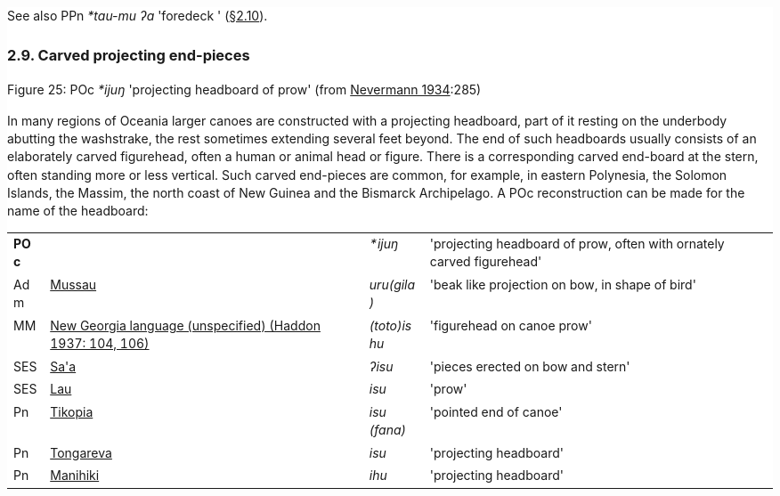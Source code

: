 

See also PPn _&ast;tau-mu ʔa_ 'foredeck ' ([§2.10](../contributions/1-7#s-2-10)).


<a id="p-189"></a>


<a id="s-2-9"></a>

### 2.9. Carved projecting end-pieces


Figure 25: POc _&ast;ijuŋ_ 'projecting headboard of prow' (from [Nevermann 1934](../sources/Nevermann1934):285)

In many regions of Oceania larger canoes are constructed with a projecting headboard, part of it resting on the underbody abutting the washstrake, the rest sometimes extending several feet beyond. The end of such headboards usually consists of an elaborately carved figurehead, often a human or animal head or figure. There is a corresponding carved end-board at the stern, often standing more or less vertical. Such carved end-pieces are common, for example, in eastern Polynesia, the Solomon Islands, the Massim, the north coast of New Guinea and the Bismarck Archipelago. A POc reconstruction can be made for the name of the headboard:

<table id="1-7-2-9-189-POc-iju-a">
<tr>
<td><strong>POc</strong></td><td> </td>
<td>
<i>&ast;ijuŋ</i>
</td>
<td>
'<span>projecting headboard of prow, often with ornately carved figurehead</span>'</td>
</tr>
<tr>
<td>Adm</td><td><a href="../languages/mussau">Mussau</a></td><td><i>uru(gila)</i></td>
<td>
'<span>beak like projection on bow, in shape of bird</span>'</td>
</tr>
<tr>
<td>MM</td><td><a href="../languages/ngl">New Georgia language (unspecified) (Haddon 1937: 104, 106)</a></td><td><i>(toto)ishu</i></td>
<td>
'<span>figurehead on canoe prow</span>'</td>
</tr>
<tr>
<td>SES</td><td><a href="../languages/saa">Sa'a</a></td><td><i>ʔisu</i></td>
<td>
'<span>pieces erected on bow and stern</span>'</td>
</tr>
<tr>
<td>SES</td><td><a href="../languages/lau">Lau</a></td><td><i>isu</i></td>
<td>
'<span>prow</span>'</td>
</tr>
<tr>
<td>Pn</td><td><a href="../languages/tikopia">Tikopia</a></td><td><i>isu (fana)</i></td>
<td>
'<span>pointed end of canoe</span>'</td>
</tr>
<tr>
<td>Pn</td><td><a href="../languages/tongareva">Tongareva</a></td><td><i>isu</i></td>
<td>
'<span>projecting headboard</span>'</td>
</tr>
<tr>
<td>Pn</td><td><a href="../languages/manihiki">Manihiki</a></td><td><i>ihu</i></td>
<td>
'<span>projecting headboard</span>'</td>